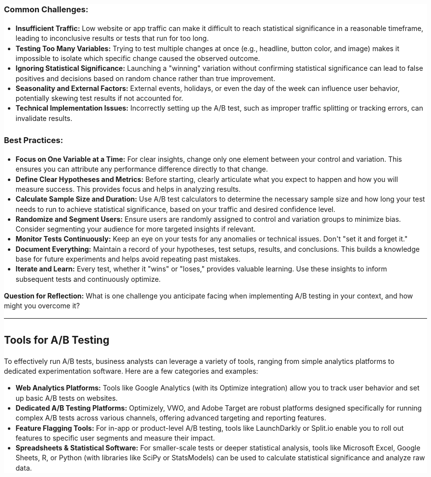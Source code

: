 ### Common Challenges:

*   **Insufficient Traffic:** Low website or app traffic can make it difficult to reach statistical significance in a reasonable timeframe, leading to inconclusive results or tests that run for too long.
*   **Testing Too Many Variables:** Trying to test multiple changes at once (e.g., headline, button color, and image) makes it impossible to isolate which specific change caused the observed outcome.
*   **Ignoring Statistical Significance:** Launching a "winning" variation without confirming statistical significance can lead to false positives and decisions based on random chance rather than true improvement.
*   **Seasonality and External Factors:** External events, holidays, or even the day of the week can influence user behavior, potentially skewing test results if not accounted for.
*   **Technical Implementation Issues:** Incorrectly setting up the A/B test, such as improper traffic splitting or tracking errors, can invalidate results.

### Best Practices:

*   **Focus on One Variable at a Time:** For clear insights, change only one element between your control and variation. This ensures you can attribute any performance difference directly to that change.
*   **Define Clear Hypotheses and Metrics:** Before starting, clearly articulate what you expect to happen and how you will measure success. This provides focus and helps in analyzing results.
*   **Calculate Sample Size and Duration:** Use A/B test calculators to determine the necessary sample size and how long your test needs to run to achieve statistical significance, based on your traffic and desired confidence level.
*   **Randomize and Segment Users:** Ensure users are randomly assigned to control and variation groups to minimize bias. Consider segmenting your audience for more targeted insights if relevant.
*   **Monitor Tests Continuously:** Keep an eye on your tests for any anomalies or technical issues. Don't "set it and forget it."
*   **Document Everything:** Maintain a record of your hypotheses, test setups, results, and conclusions. This builds a knowledge base for future experiments and helps avoid repeating past mistakes.
*   **Iterate and Learn:** Every test, whether it "wins" or "loses," provides valuable learning. Use these insights to inform subsequent tests and continuously optimize.

**Question for Reflection:** What is one challenge you anticipate facing when implementing A/B testing in your context, and how might you overcome it?

---

## Tools for A/B Testing

To effectively run A/B tests, business analysts can leverage a variety of tools, ranging from simple analytics platforms to dedicated experimentation software. Here are a few categories and examples:

*   **Web Analytics Platforms:** Tools like Google Analytics (with its Optimize integration) allow you to track user behavior and set up basic A/B tests on websites.
*   **Dedicated A/B Testing Platforms:** Optimizely, VWO, and Adobe Target are robust platforms designed specifically for running complex A/B tests across various channels, offering advanced targeting and reporting features.
*   **Feature Flagging Tools:** For in-app or product-level A/B testing, tools like LaunchDarkly or Split.io enable you to roll out features to specific user segments and measure their impact.
*   **Spreadsheets & Statistical Software:** For smaller-scale tests or deeper statistical analysis, tools like Microsoft Excel, Google Sheets, R, or Python (with libraries like SciPy or StatsModels) can be used to calculate statistical significance and analyze raw data.
